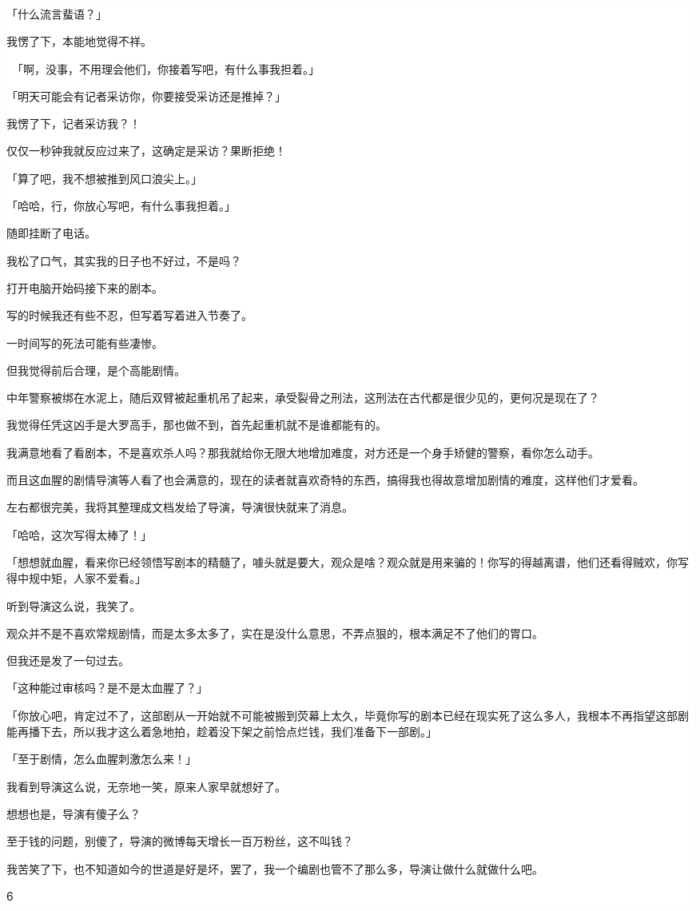 「什么流言蜚语？」

我愣了下，本能地觉得不祥。

　「啊，没事，不用理会他们，你接着写吧，有什么事我担着。」

「明天可能会有记者采访你，你要接受采访还是推掉？」

我愣了下，记者采访我？！

仅仅一秒钟我就反应过来了，这确定是采访？果断拒绝！

「算了吧，我不想被推到风口浪尖上。」

「哈哈，行，你放心写吧，有什么事我担着。」

随即挂断了电话。

我松了口气，其实我的日子也不好过，不是吗？

打开电脑开始码接下来的剧本。

写的时候我还有些不忍，但写着写着进入节奏了。

一时间写的死法可能有些凄惨。

但我觉得前后合理，是个高能剧情。

中年警察被绑在水泥上，随后双臂被起重机吊了起来，承受裂骨之刑法，这刑法在古代都是很少见的，更何况是现在了？

我觉得任凭这凶手是大罗高手，那也做不到，首先起重机就不是谁都能有的。

我满意地看了看剧本，不是喜欢杀人吗？那我就给你无限大地增加难度，对方还是一个身手矫健的警察，看你怎么动手。

而且这血腥的剧情导演等人看了也会满意的，现在的读者就喜欢奇特的东西，搞得我也得故意增加剧情的难度，这样他们才爱看。

左右都很完美，我将其整理成文档发给了导演，导演很快就来了消息。

「哈哈，这次写得太棒了！」

「想想就血腥，看来你已经领悟写剧本的精髓了，噱头就是要大，观众是啥？观众就是用来骗的！你写的得越离谱，他们还看得贼欢，你写得中规中矩，人家不爱看。」

听到导演这么说，我笑了。

观众并不是不喜欢常规剧情，而是太多太多了，实在是没什么意思，不弄点狠的，根本满足不了他们的胃口。

但我还是发了一句过去。

「这种能过审核吗？是不是太血腥了？」

「你放心吧，肯定过不了，这部剧从一开始就不可能被搬到荧幕上太久，毕竟你写的剧本已经在现实死了这么多人，我根本不再指望这部剧能再播下去，所以我才这么着急地拍，趁着没下架之前恰点烂钱，我们准备下一部剧。」

「至于剧情，怎么血腥刺激怎么来！」

我看到导演这么说，无奈地一笑，原来人家早就想好了。

想想也是，导演有傻子么？

至于钱的问题，别傻了，导演的微博每天增长一百万粉丝，这不叫钱？

我苦笑了下，也不知道如今的世道是好是坏，罢了，我一个编剧也管不了那么多，导演让做什么就做什么吧。

6
